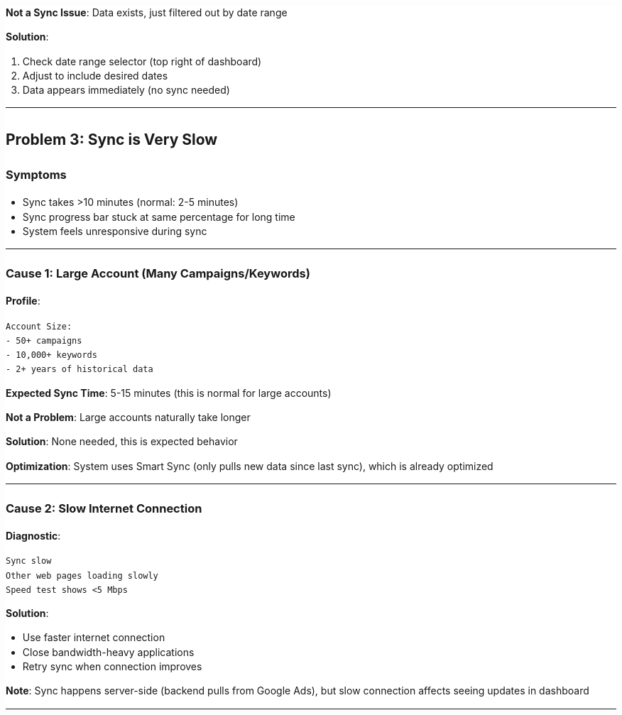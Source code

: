 **Not a Sync Issue**: Data exists, just filtered out by date range

**Solution**:
1. Check date range selector (top right of dashboard)
2. Adjust to include desired dates
3. Data appears immediately (no sync needed)

---

## Problem 3: Sync is Very Slow

### Symptoms

- Sync takes >10 minutes (normal: 2-5 minutes)
- Sync progress bar stuck at same percentage for long time
- System feels unresponsive during sync

---

### Cause 1: Large Account (Many Campaigns/Keywords)

**Profile**:
```
Account Size:
- 50+ campaigns
- 10,000+ keywords
- 2+ years of historical data
```

**Expected Sync Time**: 5-15 minutes (this is normal for large accounts)

**Not a Problem**: Large accounts naturally take longer

**Solution**: None needed, this is expected behavior

**Optimization**: System uses Smart Sync (only pulls new data since last sync), which is already optimized

---

### Cause 2: Slow Internet Connection

**Diagnostic**:
```
Sync slow
Other web pages loading slowly
Speed test shows <5 Mbps
```

**Solution**:
- Use faster internet connection
- Close bandwidth-heavy applications
- Retry sync when connection improves

**Note**: Sync happens server-side (backend pulls from Google Ads), but slow connection affects seeing updates in dashboard

---